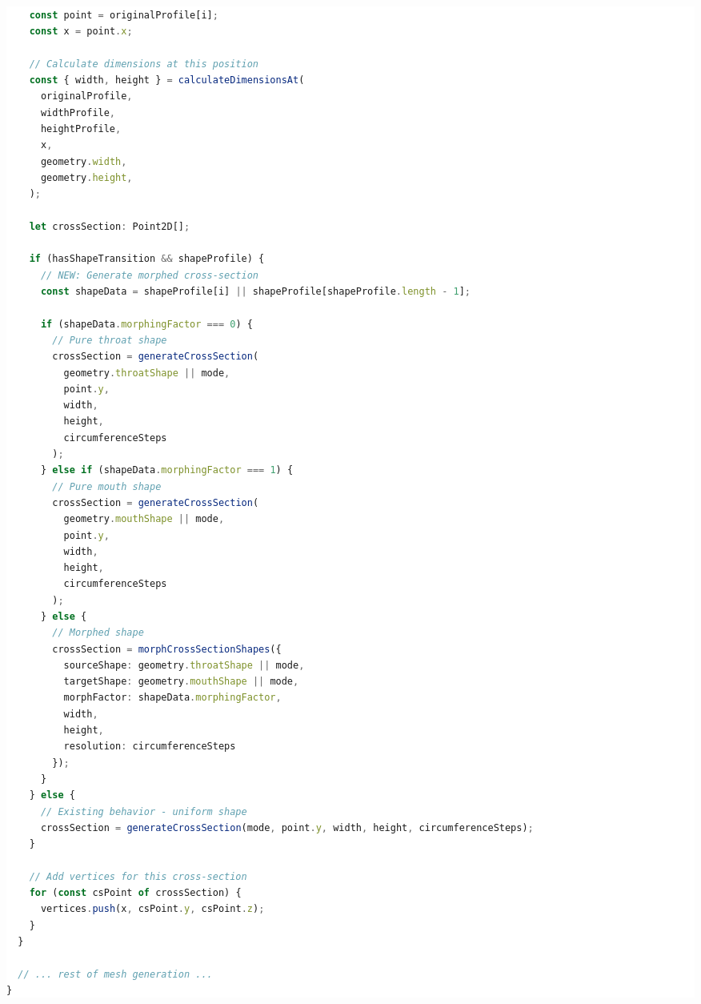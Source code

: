 ```typescript
    const point = originalProfile[i];
    const x = point.x;
    
    // Calculate dimensions at this position
    const { width, height } = calculateDimensionsAt(
      originalProfile,
      widthProfile,
      heightProfile,
      x,
      geometry.width,
      geometry.height,
    );
    
    let crossSection: Point2D[];
    
    if (hasShapeTransition && shapeProfile) {
      // NEW: Generate morphed cross-section
      const shapeData = shapeProfile[i] || shapeProfile[shapeProfile.length - 1];
      
      if (shapeData.morphingFactor === 0) {
        // Pure throat shape
        crossSection = generateCrossSection(
          geometry.throatShape || mode, 
          point.y, 
          width, 
          height, 
          circumferenceSteps
        );
      } else if (shapeData.morphingFactor === 1) {
        // Pure mouth shape
        crossSection = generateCrossSection(
          geometry.mouthShape || mode, 
          point.y, 
          width, 
          height, 
          circumferenceSteps
        );
      } else {
        // Morphed shape
        crossSection = morphCrossSectionShapes({
          sourceShape: geometry.throatShape || mode,
          targetShape: geometry.mouthShape || mode,
          morphFactor: shapeData.morphingFactor,
          width,
          height,
          resolution: circumferenceSteps
        });
      }
    } else {
      // Existing behavior - uniform shape
      crossSection = generateCrossSection(mode, point.y, width, height, circumferenceSteps);
    }

    // Add vertices for this cross-section
    for (const csPoint of crossSection) {
      vertices.push(x, csPoint.y, csPoint.z);
    }
  }
  
  // ... rest of mesh generation ...
}
```
